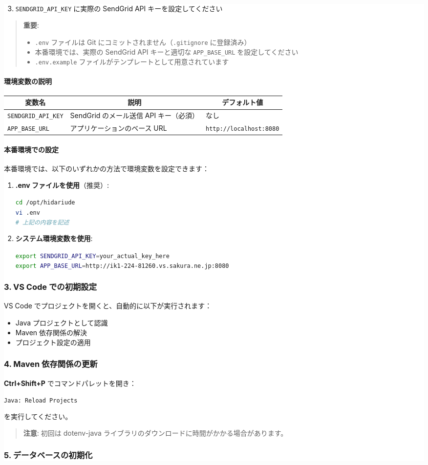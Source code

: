 3. `SENDGRID_API_KEY` に実際の SendGrid API キーを設定してください

> **重要**:
>
> -   `.env` ファイルは Git にコミットされません（`.gitignore` に登録済み）
> -   本番環境では、実際の SendGrid API キーと適切な `APP_BASE_URL` を設定してください
> -   `.env.example` ファイルがテンプレートとして用意されています

#### 環境変数の説明

| 変数名             | 説明                                   | デフォルト値            |
| ------------------ | -------------------------------------- | ----------------------- |
| `SENDGRID_API_KEY` | SendGrid のメール送信 API キー（必須） | なし                    |
| `APP_BASE_URL`     | アプリケーションのベース URL           | `http://localhost:8080` |

#### 本番環境での設定

本番環境では、以下のいずれかの方法で環境変数を設定できます：

1. **.env ファイルを使用**（推奨）:

    ```bash
    cd /opt/hidariude
    vi .env
    # 上記の内容を記述
    ```

2. **システム環境変数を使用**:
    ```bash
    export SENDGRID_API_KEY=your_actual_key_here
    export APP_BASE_URL=http://ik1-224-81260.vs.sakura.ne.jp:8080
    ```

### 3. VS Code での初期設定

VS Code でプロジェクトを開くと、自動的に以下が実行されます：

-   Java プロジェクトとして認識
-   Maven 依存関係の解決
-   プロジェクト設定の適用

### 4. Maven 依存関係の更新

**Ctrl+Shift+P** でコマンドパレットを開き：

```
Java: Reload Projects
```

を実行してください。

> **注意**: 初回は dotenv-java ライブラリのダウンロードに時間がかかる場合があります。

### 5. データベースの初期化
